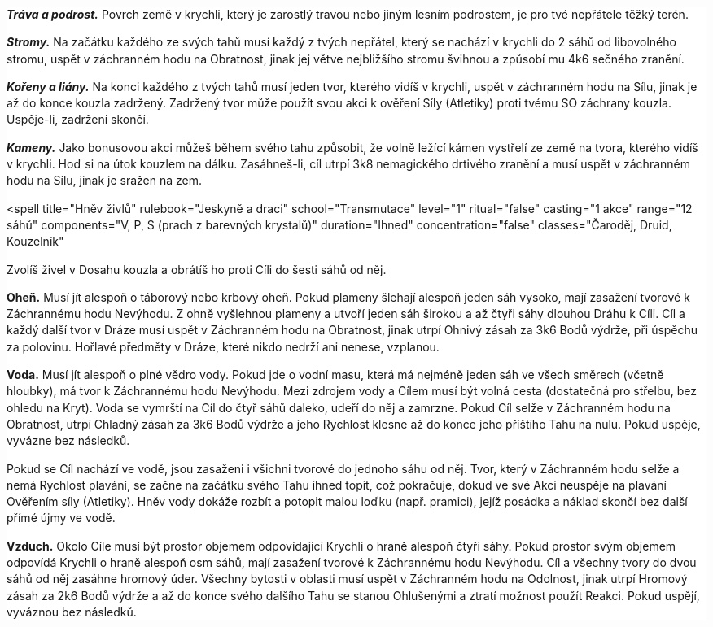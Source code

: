 ***Tráva a podrost.*** Povrch země v krychli, který je zarostlý travou nebo jiným lesním podrostem, je pro tvé nepřátele těžký terén.

***Stromy.*** Na začátku každého ze svých tahů musí každý z tvých nepřátel, který se nachází v krychli do 2 sáhů od libovolného stromu, uspět v záchranném hodu na Obratnost, jinak jej větve nejbližšího stromu švihnou a způsobí mu 4k6 sečného zranění.

***Kořeny a liány.*** Na konci každého z tvých tahů musí jeden tvor, kterého vidíš v krychli, uspět v záchranném hodu na Sílu, jinak je až do konce kouzla zadržený. Zadržený tvor může použít svou akci k ověření Síly (Atletiky) proti tvému SO záchrany kouzla. Uspěje-li, zadržení skončí.

***Kameny.*** Jako bonusovou akci můžeš během svého tahu způsobit, že volně ležící kámen vystřelí ze země na tvora, kterého vidíš v krychli. Hoď si na útok kouzlem na dálku. Zasáhneš-li, cíl utrpí 3k8 nemagického drtivého zranění a musí uspět v záchranném hodu na Sílu, jinak je sražen na zem.
</spell>

<spell
  title="Hněv živlů"
  rulebook="Jeskyně a draci"
  school="Transmutace"
  level="1"
  ritual="false"
  casting="1 akce"
  range="12 sáhů"
  components="V, P, S (prach z barevných krystalů)"
  duration="Ihned"
  concentration="false"
  classes="Čaroděj, Druid, Kouzelník"
  >

Zvolíš živel v Dosahu kouzla a obrátíš ho proti Cíli do šesti sáhů od něj.

**Oheň.** Musí jít alespoň o táborový nebo krbový oheň. Pokud plameny šlehají alespoň jeden sáh vysoko, mají zasažení tvorové k Záchrannému hodu Nevýhodu. Z ohně vyšlehnou plameny a utvoří jeden sáh širokou a až čtyři sáhy dlouhou Dráhu k Cíli. Cíl a každý další tvor v Dráze musí uspět v Záchranném hodu na Obratnost, jinak utrpí Ohnivý zásah za 3k6 Bodů výdrže, při úspěchu za polovinu. Hořlavé předměty v Dráze, které nikdo nedrží ani nenese, vzplanou.

**Voda.** Musí jít alespoň o plné vědro vody. Pokud jde o vodní masu, která má nejméně jeden sáh ve všech směrech (včetně hloubky), má tvor k Záchrannému hodu Nevýhodu. Mezi zdrojem vody a Cílem musí být volná cesta (dostatečná pro střelbu, bez ohledu na Kryt). Voda se vymrští na Cíl do čtyř sáhů daleko, udeří do něj a zamrzne. Pokud Cíl selže v Záchranném hodu na Obratnost, utrpí Chladný zásah za 3k6 Bodů výdrže a jeho Rychlost klesne až do konce jeho příštího Tahu na nulu. Pokud uspěje, vyvázne bez následků.

Pokud se Cíl nachází ve vodě, jsou zasaženi i všichni tvorové do jednoho sáhu od něj. Tvor, který v Záchranném hodu selže a nemá Rychlost plavání, se začne na začátku svého Tahu ihned topit, což pokračuje, dokud ve své Akci neuspěje na plavání Ověřením síly (Atletiky). Hněv vody dokáže rozbít a potopit malou loďku (např. pramici), jejíž posádka a náklad skončí bez další přímé újmy ve vodě.

**Vzduch.** Okolo Cíle musí být prostor objemem odpovídající Krychli o hraně alespoň čtyři sáhy. Pokud prostor svým objemem odpovídá Krychli o hraně alespoň osm sáhů, mají zasažení tvorové k Záchrannému hodu Nevýhodu. Cíl a všechny tvory do dvou sáhů od něj zasáhne hromový úder. Všechny bytosti v oblasti musí uspět v Záchranném hodu na Odolnost, jinak utrpí Hromový zásah za 2k6 Bodů výdrže a až do konce svého dalšího Tahu se stanou Ohlušenými a ztratí možnost použít Reakci. Pokud uspějí, vyváznou bez následků.
